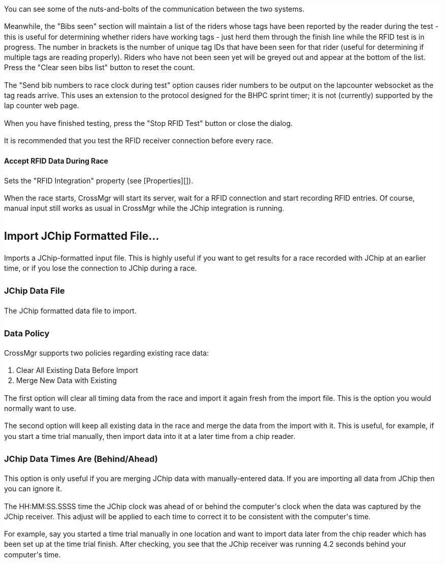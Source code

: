 You can see some of the nuts-and-bolts of the communication between the two systems.

Meanwhile, the "Bibs seen" section will maintain a list of the riders whose tags have been reported by the reader during the test - this is useful for determining whether riders have working tags - just herd them through the finish line while the RFID test is in progress.  The number in brackets is the number of unique tag IDs that have been seen for that rider (useful for determining if multiple tags are reading properly).  Riders who have not been seen yet will be greyed out and appear at the bottom of the list.  Press the "Clear seen bibs list" button to reset the count.

The "Send bib numbers to race clock during test" option causes rider numbers to be output on the lapcounter websocket as the tag reads arrive.  This uses an extension to the protocol designed for the BHPC sprint timer; it is not (currently) supported by the lap counter web page.

When you have finished testing, press the "Stop RFID Test" button or close the dialog.

It is recommended that you test the RFID receiver connection before every race.

#### Accept RFID Data During Race
Sets the "RFID Integration" property (see [Properties][]).

When the race starts, CrossMgr will start its server, wait for a RFID connection and start recording RFID entries.  Of course, manual input still works as usual in CrossMgr while the JChip integration is running.

## Import JChip Formatted File...
Imports a JChip-formatted input file.  This is highly useful if you want to get results for a race recorded with JChip at an earlier time, or if you lose the connection to JChip during a race.

### JChip Data File
The JChip formatted data file to import.

### Data Policy
CrossMgr supports two policies regarding existing race data:

1. Clear All Existing Data Before Import
1. Merge New Data with Existing

The first option will clear all timing data from the race and import it again fresh from the import file.  This is the option you would normally want to use.

The second option will keep all existing data in the race and merge the data from the import with it.  This is useful, for example, if you start a time trial manually, then import data into it at a later time from a chip reader.

### JChip Data Times Are (Behind/Ahead)
This option is only useful if you are merging JChip data with manually-entered data.  If you are importing all data from JChip then you can ignore it.

The HH:MM:SS.SSSS time the JChip clock was ahead of or behind the computer's clock when the data was captured by the JChip receiver.  This adjust will be applied to each time to correct it to be consistent with the computer's time.

For example, say you started a time trial manually in one location and want to import data later from the chip reader which has been set up at the time trial finish.  After checking, you see that the JChip receiver was running 4.2 seconds behind your computer's time.
